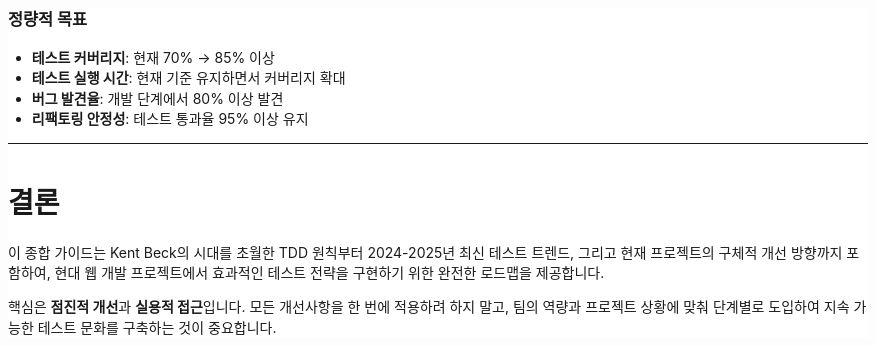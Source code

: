 ### 정량적 목표

- **테스트 커버리지**: 현재 70% → 85% 이상
- **테스트 실행 시간**: 현재 기준 유지하면서 커버리지 확대
- **버그 발견율**: 개발 단계에서 80% 이상 발견
- **리팩토링 안정성**: 테스트 통과율 95% 이상 유지

---

# 결론

이 종합 가이드는 Kent Beck의 시대를 초월한 TDD 원칙부터 2024-2025년 최신 테스트 트렌드, 그리고 현재 프로젝트의 구체적 개선 방향까지 포함하여, 현대 웹 개발 프로젝트에서 효과적인 테스트 전략을 구현하기 위한 완전한 로드맵을 제공합니다.

핵심은 **점진적 개선**과 **실용적 접근**입니다. 모든 개선사항을 한 번에 적용하려 하지 말고, 팀의 역량과 프로젝트 상황에 맞춰 단계별로 도입하여 지속 가능한 테스트 문화를 구축하는 것이 중요합니다.
